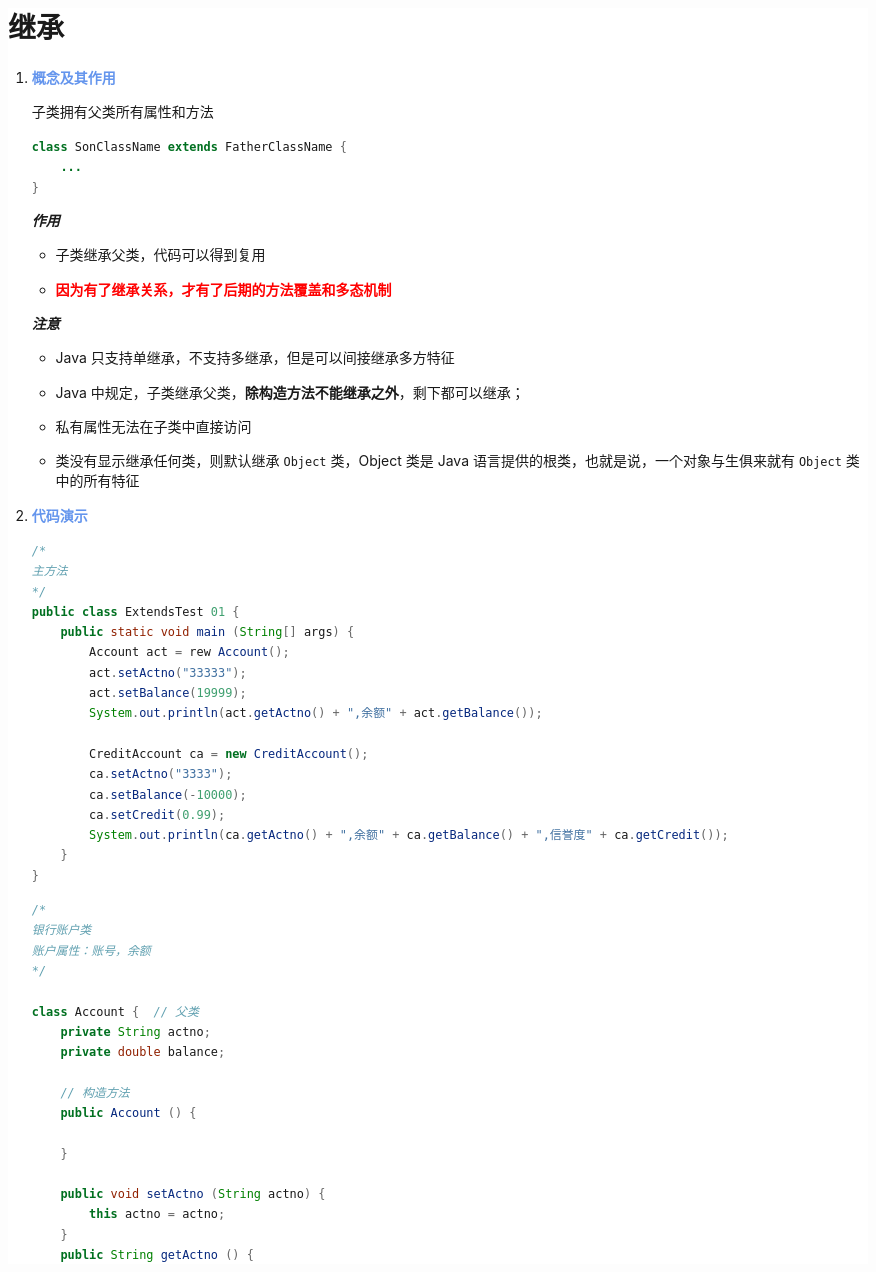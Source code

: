 # 继承

1. **<font color = cornflowerblue>概念及其作用</font>**
   
   子类拥有父类所有属性和方法
   
   ```java
   class SonClassName extends FatherClassName {
       ...
   }
   ```
   
   ***作用***
   
   - 子类继承父类，代码可以得到复用
   
   - **<font color = red>因为有了继承关系，才有了后期的方法覆盖和多态机制</font>**
   
   ***注意***
   
   - Java 只支持单继承，不支持多继承，但是可以间接继承多方特征
   
   - Java 中规定，子类继承父类，**除构造方法不能继承之外**，剩下都可以继承；
   
   - 私有属性无法在子类中直接访问
   
   - 类没有显示继承任何类，则默认继承 `Object` 类，Object 类是 Java 语言提供的根类，也就是说，一个对象与生俱来就有 `Object` 类中的所有特征

2. **<font color = cornflowerblue>代码演示</font>**
   
   ```java
   /*
   主方法
   */
   public class ExtendsTest 01 {
       public static void main (String[] args) {
           Account act = rew Account();
           act.setActno("33333");
           act.setBalance(19999);
           System.out.println(act.getActno() + ",余额" + act.getBalance());    
   
           CreditAccount ca = new CreditAccount();
           ca.setActno("3333");
           ca.setBalance(-10000);
           ca.setCredit(0.99);
           System.out.println(ca.getActno() + ",余额" + ca.getBalance() + ",信誉度" + ca.getCredit());
       }
   }
   ```
   
   ```java
   /*
   银行账户类
   账户属性：账号，余额
   */
   
   class Account {  // 父类
       private String actno;
       private double balance;
   
       // 构造方法
       public Account () {
   
       }
   
       public void setActno (String actno) {
           this actno = actno;
       }
       public String getActno () {
   ```